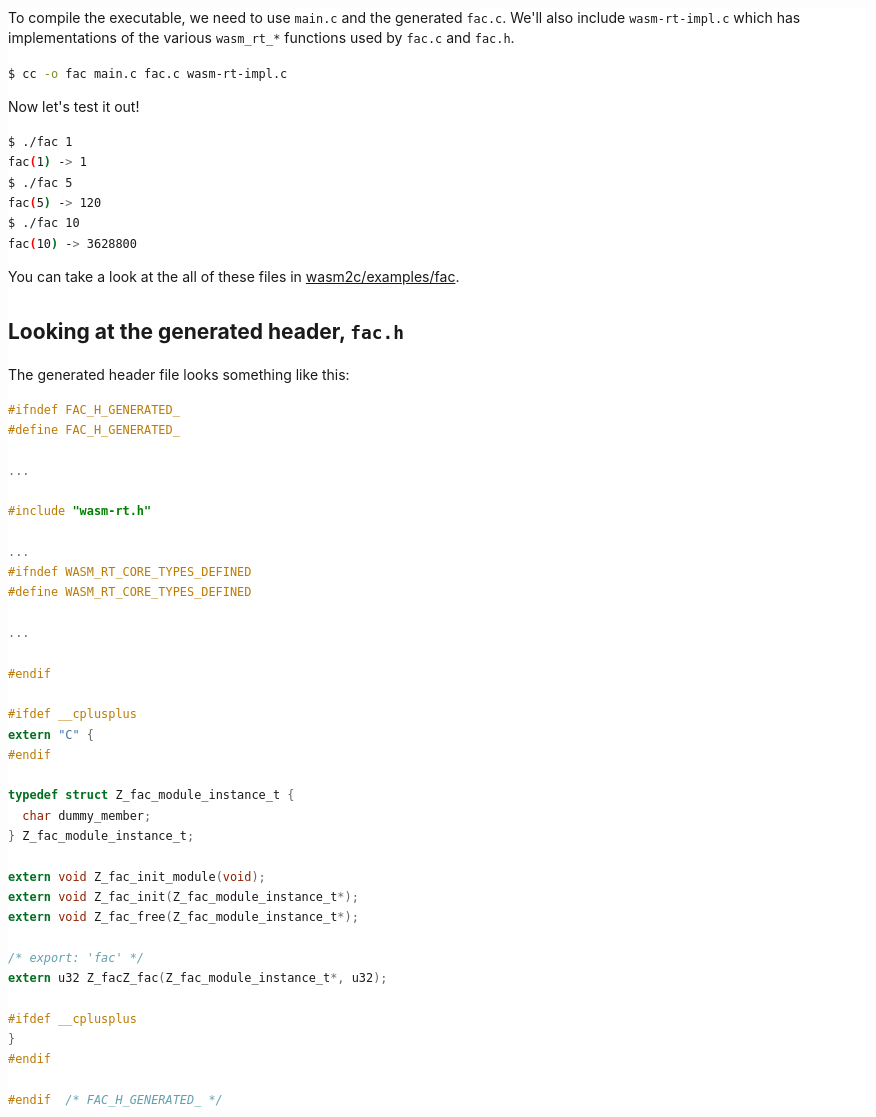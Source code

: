 To compile the executable, we need to use `main.c` and the generated `fac.c`.
We'll also include `wasm-rt-impl.c` which has implementations of the various
`wasm_rt_*` functions used by `fac.c` and `fac.h`.

```sh
$ cc -o fac main.c fac.c wasm-rt-impl.c
```

Now let's test it out!

```sh
$ ./fac 1
fac(1) -> 1
$ ./fac 5
fac(5) -> 120
$ ./fac 10
fac(10) -> 3628800
```

You can take a look at the all of these files in
[wasm2c/examples/fac](/wasm2c/examples/fac).

## Looking at the generated header, `fac.h`

The generated header file looks something like this:

```c
#ifndef FAC_H_GENERATED_
#define FAC_H_GENERATED_

...

#include "wasm-rt.h"

...
#ifndef WASM_RT_CORE_TYPES_DEFINED
#define WASM_RT_CORE_TYPES_DEFINED

...

#endif

#ifdef __cplusplus
extern "C" {
#endif

typedef struct Z_fac_module_instance_t {
  char dummy_member;
} Z_fac_module_instance_t;

extern void Z_fac_init_module(void);
extern void Z_fac_init(Z_fac_module_instance_t*);
extern void Z_fac_free(Z_fac_module_instance_t*);

/* export: 'fac' */
extern u32 Z_facZ_fac(Z_fac_module_instance_t*, u32);

#ifdef __cplusplus
}
#endif

#endif  /* FAC_H_GENERATED_ */

```
